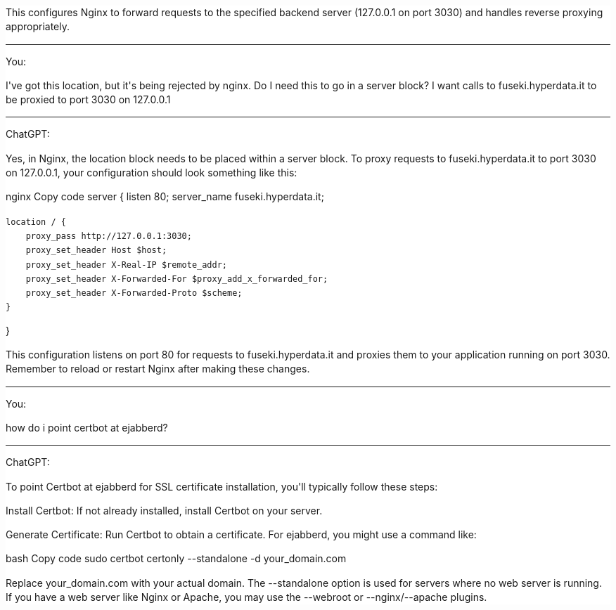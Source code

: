 This configures Nginx to forward requests to the specified backend server (127.0.0.1 on port 3030) and handles reverse proxying appropriately.

---

You:

I've got this location, but it's being rejected by nginx. Do I need this to go in a server block? I want calls to fuseki.hyperdata.it to be proxied to port 3030 on 127.0.0.1

---

ChatGPT:

Yes, in Nginx, the location block needs to be placed within a server block. To proxy requests to fuseki.hyperdata.it to port 3030 on 127.0.0.1, your configuration should look something like this:

nginx
Copy code
server {
listen 80;
server_name fuseki.hyperdata.it;

    location / {
        proxy_pass http://127.0.0.1:3030;
        proxy_set_header Host $host;
        proxy_set_header X-Real-IP $remote_addr;
        proxy_set_header X-Forwarded-For $proxy_add_x_forwarded_for;
        proxy_set_header X-Forwarded-Proto $scheme;
    }

}

This configuration listens on port 80 for requests to fuseki.hyperdata.it and proxies them to your application running on port 3030. Remember to reload or restart Nginx after making these changes.

---

You:

how do i point certbot at ejabberd?

---

ChatGPT:

To point Certbot at ejabberd for SSL certificate installation, you'll typically follow these steps:

Install Certbot: If not already installed, install Certbot on your server.

Generate Certificate: Run Certbot to obtain a certificate. For ejabberd, you might use a command like:

bash
Copy code
sudo certbot certonly --standalone -d your_domain.com

Replace your_domain.com with your actual domain. The --standalone option is used for servers where no web server is running. If you have a web server like Nginx or Apache, you may use the --webroot or --nginx/--apache plugins.
